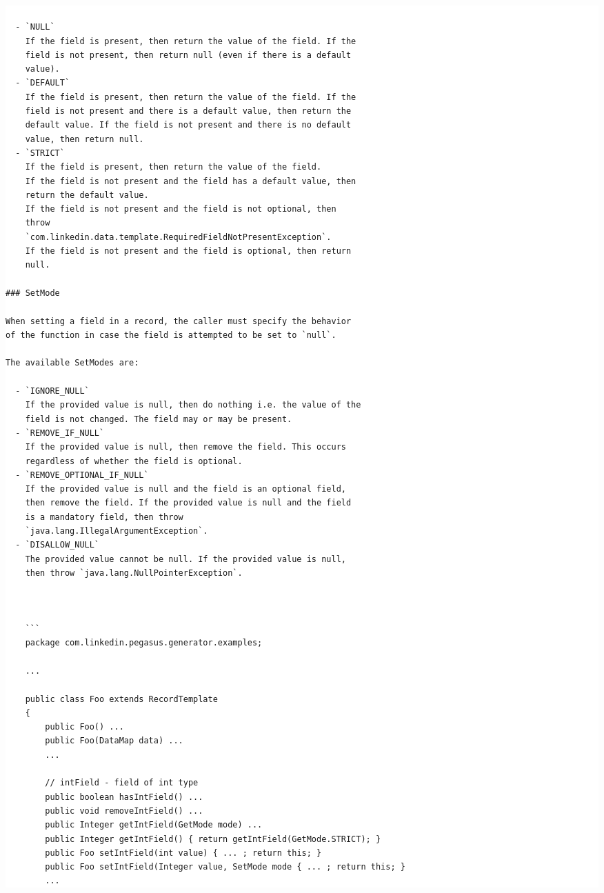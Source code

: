 ```

  - `NULL`  
    If the field is present, then return the value of the field. If the
    field is not present, then return null (even if there is a default
    value).
  - `DEFAULT`  
    If the field is present, then return the value of the field. If the
    field is not present and there is a default value, then return the
    default value. If the field is not present and there is no default
    value, then return null.
  - `STRICT`  
    If the field is present, then return the value of the field.  
    If the field is not present and the field has a default value, then
    return the default value.  
    If the field is not present and the field is not optional, then
    throw
    `com.linkedin.data.template.RequiredFieldNotPresentException`.  
    If the field is not present and the field is optional, then return
    null.

### SetMode

When setting a field in a record, the caller must specify the behavior
of the function in case the field is attempted to be set to `null`.

The available SetModes are:

  - `IGNORE_NULL`  
    If the provided value is null, then do nothing i.e. the value of the
    field is not changed. The field may or may be present.
  - `REMOVE_IF_NULL`  
    If the provided value is null, then remove the field. This occurs
    regardless of whether the field is optional.
  - `REMOVE_OPTIONAL_IF_NULL`  
    If the provided value is null and the field is an optional field,
    then remove the field. If the provided value is null and the field
    is a mandatory field, then throw
    `java.lang.IllegalArgumentException`.
  - `DISALLOW_NULL`  
    The provided value cannot be null. If the provided value is null,
    then throw `java.lang.NullPointerException`.



    ```
    package com.linkedin.pegasus.generator.examples;
    
    ...
    
    public class Foo extends RecordTemplate
    {
        public Foo() ...
        public Foo(DataMap data) ...
        ...
    
        // intField - field of int type
        public boolean hasIntField() ...
        public void removeIntField() ...
        public Integer getIntField(GetMode mode) ...
        public Integer getIntField() { return getIntField(GetMode.STRICT); }
        public Foo setIntField(int value) { ... ; return this; }
        public Foo setIntField(Integer value, SetMode mode { ... ; return this; }
        ...
```